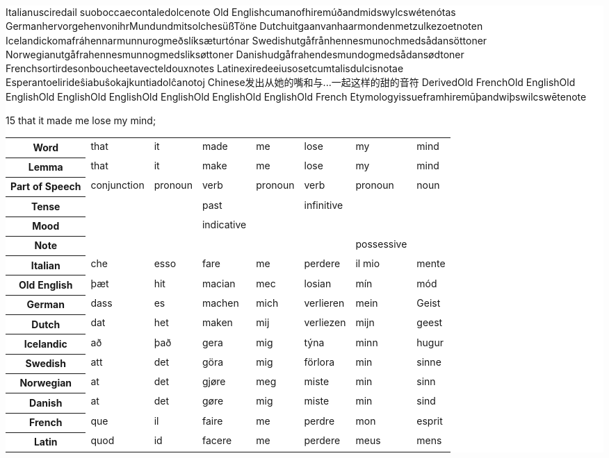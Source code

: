 <tr><th>Italian</th><td>uscire</td><td>da</td><td>il suo</td><td>bocca</td><td>e</td><td>con</td><td>tale</td><td>dolce</td><td>note</td></tr>
<tr><th>Old English</th><td>cuman</td><td>of</td><td>hire</td><td>múð</td><td>and</td><td>mid</td><td>swylc</td><td>swéte</td><td>nótas</td></tr>
<tr><th>German</th><td>hervorgehen</td><td>von</td><td>ihr</td><td>Mund</td><td>und</td><td>mit</td><td>solche</td><td>süß</td><td>Töne</td></tr>
<tr><th>Dutch</th><td>uitgaan</td><td>van</td><td>haar</td><td>mond</td><td>en</td><td>met</td><td>zulke</td><td>zoet</td><td>noten</td></tr>
<tr><th>Icelandic</th><td>koma</td><td>frá</td><td>hennar</td><td>munnur</td><td>og</td><td>með</td><td>slík</td><td>sætur</td><td>tónar</td></tr>
<tr><th>Swedish</th><td>utgå</td><td>från</td><td>hennes</td><td>mun</td><td>och</td><td>med</td><td>sådan</td><td>söt</td><td>toner</td></tr>
<tr><th>Norwegian</th><td>utgå</td><td>fra</td><td>hennes</td><td>munn</td><td>og</td><td>med</td><td>slik</td><td>søt</td><td>toner</td></tr>
<tr><th>Danish</th><td>udgå</td><td>fra</td><td>hendes</td><td>mund</td><td>og</td><td>med</td><td>sådan</td><td>sød</td><td>toner</td></tr>
<tr><th>French</th><td>sortir</td><td>de</td><td>son</td><td>bouche</td><td>et</td><td>avec</td><td>tel</td><td>doux</td><td>notes</td></tr>
<tr><th>Latin</th><td>exire</td><td>de</td><td>eius</td><td>os</td><td>et</td><td>cum</td><td>talis</td><td>dulcis</td><td>notae</td></tr>
<tr><th>Esperanto</th><td>eliri</td><td>de</td><td>ŝia</td><td>buŝo</td><td>kaj</td><td>kun</td><td>tia</td><td>dolĉa</td><td>notoj</td></tr>
<tr><th>Chinese</th><td>发出</td><td>从</td><td>她的</td><td>嘴</td><td>和</td><td>与...一起</td><td>这样的</td><td>甜的</td><td>音符</td></tr>
<tr><th>Derived</th><td>Old French</td><td>Old English</td><td>Old English</td><td>Old English</td><td>Old English</td><td>Old English</td><td>Old English</td><td>Old English</td><td>Old French</td></tr>
<tr><th>Etymology</th><td>issue</td><td>fram</td><td>hire</td><td>mūþ</td><td>and</td><td>wiþ</td><td>swilc</td><td>swēte</td><td>note</td></tr>
</table>

15 that it made me lose my mind;

<table>
<tr><th>Word</th><td>that</td><td>it</td><td>made</td><td>me</td><td>lose</td><td>my</td><td>mind</td></tr>
<tr><th>Lemma</th><td>that</td><td>it</td><td>make</td><td>me</td><td>lose</td><td>my</td><td>mind</td></tr>
<tr><th>Part of Speech</th><td>conjunction</td><td>pronoun</td><td>verb</td><td>pronoun</td><td>verb</td><td>pronoun</td><td>noun</td></tr>
<tr><th>Tense</th><td></td><td></td><td>past</td><td></td><td>infinitive</td><td></td><td></td></tr>
<tr><th>Mood</th><td></td><td></td><td>indicative</td><td></td><td></td><td></td><td></td></tr>
<tr><th>Note</th><td></td><td></td><td></td><td></td><td></td><td>possessive</td><td></td></tr>
<tr><th>Italian</th><td>che</td><td>esso</td><td>fare</td><td>me</td><td>perdere</td><td>il mio</td><td>mente</td></tr>
<tr><th>Old English</th><td>þæt</td><td>hit</td><td>macian</td><td>mec</td><td>losian</td><td>mín</td><td>mód</td></tr>
<tr><th>German</th><td>dass</td><td>es</td><td>machen</td><td>mich</td><td>verlieren</td><td>mein</td><td>Geist</td></tr>
<tr><th>Dutch</th><td>dat</td><td>het</td><td>maken</td><td>mij</td><td>verliezen</td><td>mijn</td><td>geest</td></tr>
<tr><th>Icelandic</th><td>að</td><td>það</td><td>gera</td><td>mig</td><td>týna</td><td>minn</td><td>hugur</td></tr>
<tr><th>Swedish</th><td>att</td><td>det</td><td>göra</td><td>mig</td><td>förlora</td><td>min</td><td>sinne</td></tr>
<tr><th>Norwegian</th><td>at</td><td>det</td><td>gjøre</td><td>meg</td><td>miste</td><td>min</td><td>sinn</td></tr>
<tr><th>Danish</th><td>at</td><td>det</td><td>gøre</td><td>mig</td><td>miste</td><td>min</td><td>sind</td></tr>
<tr><th>French</th><td>que</td><td>il</td><td>faire</td><td>me</td><td>perdre</td><td>mon</td><td>esprit</td></tr>
<tr><th>Latin</th><td>quod</td><td>id</td><td>facere</td><td>me</td><td>perdere</td><td>meus</td><td>mens</td></tr>